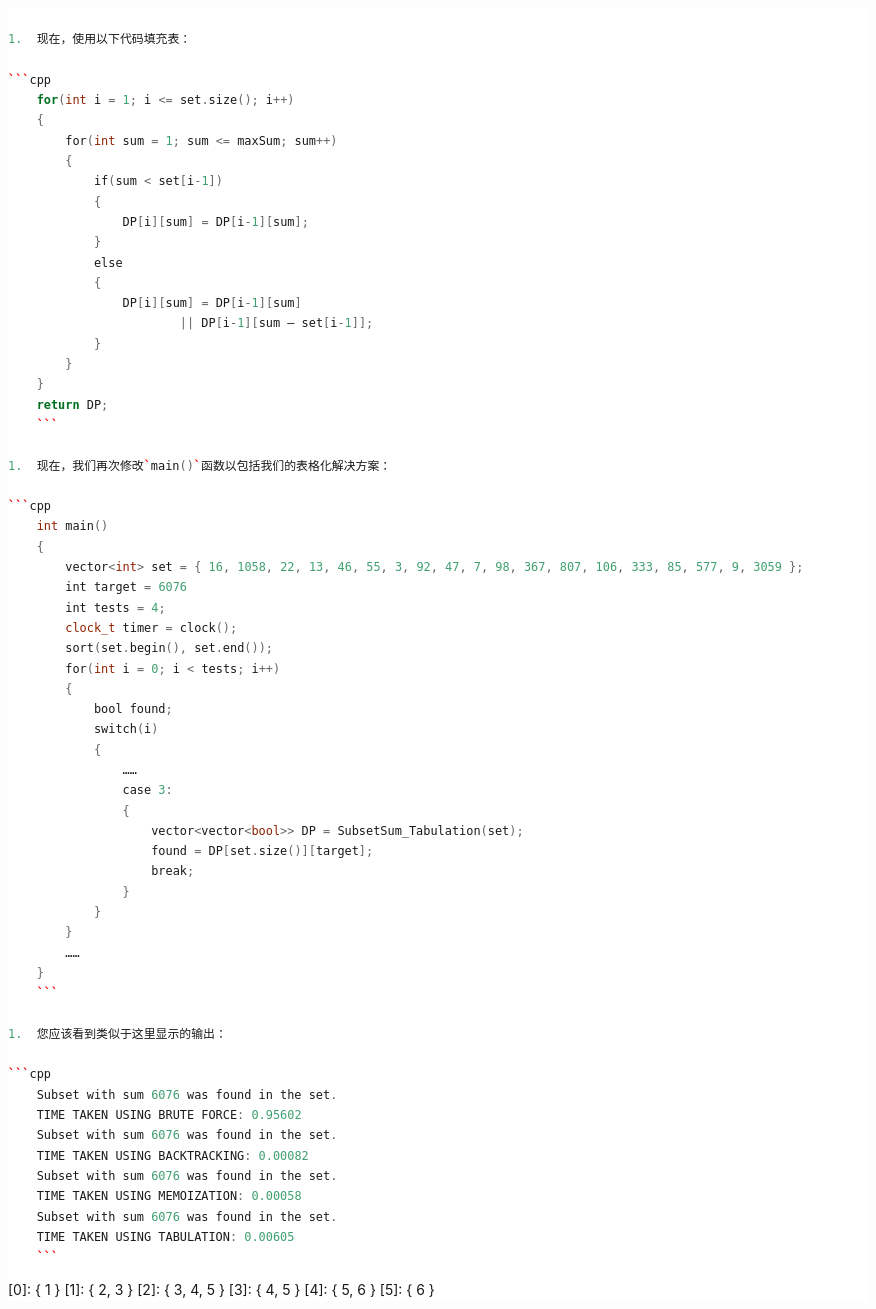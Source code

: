 ```cpp

1.  现在，使用以下代码填充表：

```cpp
    for(int i = 1; i <= set.size(); i++)
    {
        for(int sum = 1; sum <= maxSum; sum++)
        {
            if(sum < set[i-1])
            {
                DP[i][sum] = DP[i-1][sum];
            }
            else
            {
                DP[i][sum] = DP[i-1][sum]
                        || DP[i-1][sum – set[i-1]];
            }
        }
    }
    return DP;
    ```

1.  现在，我们再次修改`main()`函数以包括我们的表格化解决方案：

```cpp
    int main()
    {
        vector<int> set = { 16, 1058, 22, 13, 46, 55, 3, 92, 47, 7, 98, 367, 807, 106, 333, 85, 577, 9, 3059 };
        int target = 6076
        int tests = 4;
        clock_t timer = clock();
        sort(set.begin(), set.end());
        for(int i = 0; i < tests; i++)
        {
            bool found;
            switch(i)
            {
                ……
                case 3:
                {
                    vector<vector<bool>> DP = SubsetSum_Tabulation(set);
                    found = DP[set.size()][target];
                    break;
                }
            }
        }
        ……
    }
    ```

1.  您应该看到类似于这里显示的输出：

```cpp
    Subset with sum 6076 was found in the set.
    TIME TAKEN USING BRUTE FORCE: 0.95602
    Subset with sum 6076 was found in the set.
    TIME TAKEN USING BACKTRACKING: 0.00082
    Subset with sum 6076 was found in the set.
    TIME TAKEN USING MEMOIZATION: 0.00058
    Subset with sum 6076 was found in the set.
    TIME TAKEN USING TABULATION: 0.00605
    ```
```

[0]: { 1 }
[1]: { 2, 3 }
[2]: { 3, 4, 5 }
[3]: { 4, 5 }
[4]: { 5, 6 }
[5]: { 6 }  